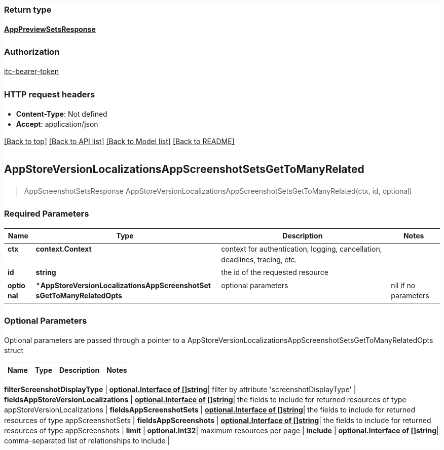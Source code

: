 ### Return type

[**AppPreviewSetsResponse**](AppPreviewSetsResponse.md)

### Authorization

[itc-bearer-token](../README.md#itc-bearer-token)

### HTTP request headers

- **Content-Type**: Not defined
- **Accept**: application/json

[[Back to top]](#) [[Back to API list]](../README.md#documentation-for-api-endpoints)
[[Back to Model list]](../README.md#documentation-for-models)
[[Back to README]](../README.md)


## AppStoreVersionLocalizationsAppScreenshotSetsGetToManyRelated

> AppScreenshotSetsResponse AppStoreVersionLocalizationsAppScreenshotSetsGetToManyRelated(ctx, id, optional)



### Required Parameters


Name | Type | Description  | Notes
------------- | ------------- | ------------- | -------------
**ctx** | **context.Context** | context for authentication, logging, cancellation, deadlines, tracing, etc.
**id** | **string**| the id of the requested resource | 
 **optional** | ***AppStoreVersionLocalizationsAppScreenshotSetsGetToManyRelatedOpts** | optional parameters | nil if no parameters

### Optional Parameters

Optional parameters are passed through a pointer to a AppStoreVersionLocalizationsAppScreenshotSetsGetToManyRelatedOpts struct


Name | Type | Description  | Notes
------------- | ------------- | ------------- | -------------

 **filterScreenshotDisplayType** | [**optional.Interface of []string**](string.md)| filter by attribute &#39;screenshotDisplayType&#39; | 
 **fieldsAppStoreVersionLocalizations** | [**optional.Interface of []string**](string.md)| the fields to include for returned resources of type appStoreVersionLocalizations | 
 **fieldsAppScreenshotSets** | [**optional.Interface of []string**](string.md)| the fields to include for returned resources of type appScreenshotSets | 
 **fieldsAppScreenshots** | [**optional.Interface of []string**](string.md)| the fields to include for returned resources of type appScreenshots | 
 **limit** | **optional.Int32**| maximum resources per page | 
 **include** | [**optional.Interface of []string**](string.md)| comma-separated list of relationships to include | 
